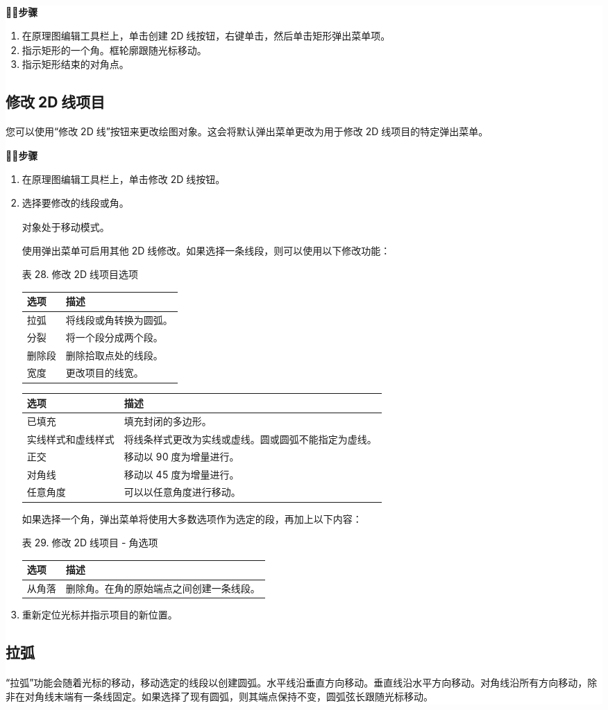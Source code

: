 🏃‍♂️‍**步骤**

1. 在原理图编辑工具栏上，单击创建 2D 线按钮，右键单击，然后单击矩形弹出菜单项。
2. 指示矩形的一个角。框轮廓跟随光标移动。
3. 指示矩形结束的对角点。

## 修改 2D 线项目

您可以使用“修改 2D 线”按钮来更改绘图对象。这会将默认弹出菜单更改为用于修改 2D 线项目的特定弹出菜单。

🏃‍♂️‍**步骤**

1. 在原理图编辑工具栏上，单击修改 2D 线按钮。
2. 选择要修改的线段或角。

   对象处于移动模式。

   使用弹出菜单可启用其他 2D 线修改。如果选择一条线段，则可以使用以下修改功能：

   表 28. 修改 2D 线项目选项

   | 选项 | 描述 |
   | --- | --- |
   | 拉弧 | 将线段或角转换为圆弧。 |
   | 分裂 | 将一个段分成两个段。 |
   | 删除段 | 删除拾取点处的线段。 |
   | 宽度 | 更改项目的线宽。 |

   | 选项 | 描述 |
   | --- | --- |
   | 已填充 | 填充封闭的多边形。 |
   | 实线样式和虚线样式 | 将线条样式更改为实线或虚线。圆或圆弧不能指定为虚线。 |
   | 正交 | 移动以 90 度为增量进行。 |
   | 对角线 | 移动以 45 度为增量进行。 |
   | 任意角度 | 可以以任意角度进行移动。 |

    如果选择一个角，弹出菜单将使用大多数选项作为选定的段，再加上以下内容：

    表 29. 修改 2D 线项目 - 角选项

   | 选项 | 描述 |
   | --- | --- |
   | 从角落 | 删除角。在角的原始端点之间创建一条线段。 |

3. 重新定位光标并指示项目的新位置。

## 拉弧

“拉弧”功能会随着光标的移动，移动选定的线段以创建圆弧。水平线沿垂直方向移动。垂直线沿水平方向移动。对角线沿所有方向移动，除非在对角线末端有一条线固定。如果选择了现有圆弧，则其端点保持不变，圆弧弦长跟随光标移动。
